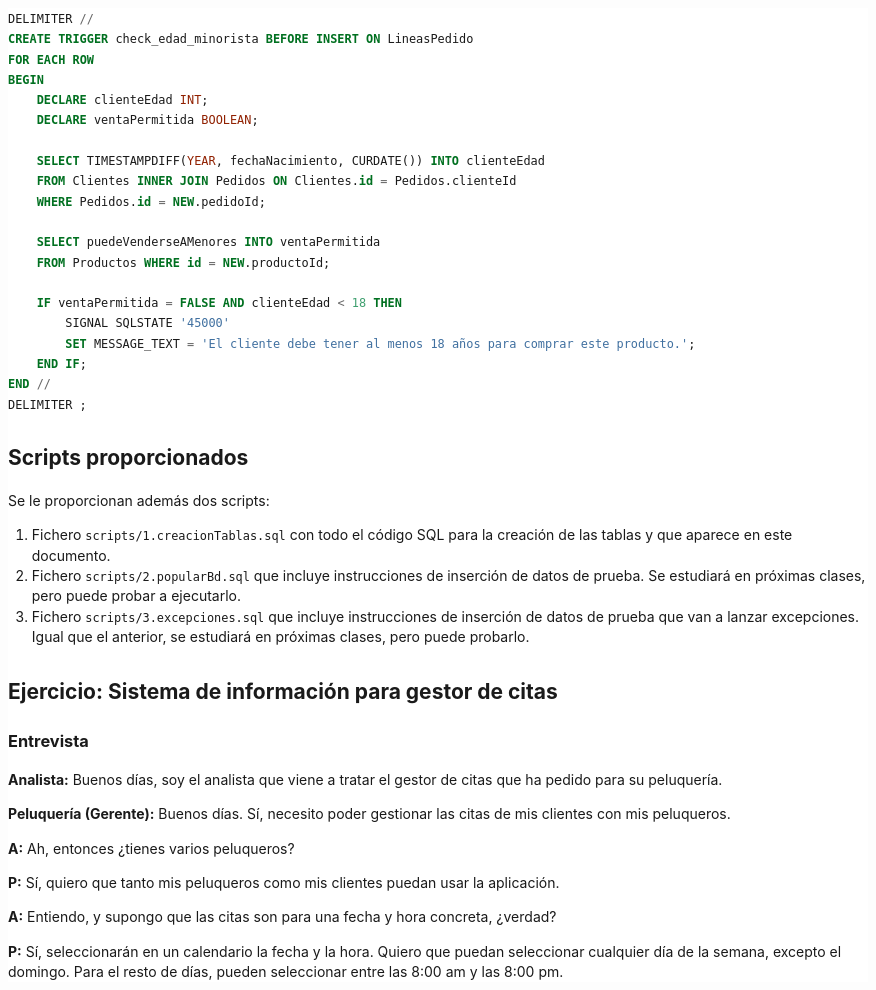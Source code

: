 ```sql
DELIMITER //
CREATE TRIGGER check_edad_minorista BEFORE INSERT ON LineasPedido
FOR EACH ROW
BEGIN
    DECLARE clienteEdad INT;
    DECLARE ventaPermitida BOOLEAN;

    SELECT TIMESTAMPDIFF(YEAR, fechaNacimiento, CURDATE()) INTO clienteEdad
    FROM Clientes INNER JOIN Pedidos ON Clientes.id = Pedidos.clienteId
    WHERE Pedidos.id = NEW.pedidoId;

    SELECT puedeVenderseAMenores INTO ventaPermitida
    FROM Productos WHERE id = NEW.productoId;

    IF ventaPermitida = FALSE AND clienteEdad < 18 THEN
        SIGNAL SQLSTATE '45000'
        SET MESSAGE_TEXT = 'El cliente debe tener al menos 18 años para comprar este producto.';
    END IF;
END //
DELIMITER ;
```

## Scripts proporcionados

Se le proporcionan además dos scripts:

1. Fichero `scripts/1.creacionTablas.sql` con todo el código SQL para la creación de las tablas y que aparece en este documento.
1. Fichero `scripts/2.popularBd.sql` que incluye instrucciones de inserción de datos de prueba. Se estudiará en próximas clases, pero puede probar a ejecutarlo.
1. Fichero `scripts/3.excepciones.sql` que incluye instrucciones de inserción de datos de prueba que van a lanzar excepciones. Igual que el anterior, se estudiará en próximas clases, pero puede probarlo.

## Ejercicio: Sistema de información para gestor de citas

### Entrevista

**Analista:** Buenos días, soy el analista que viene a tratar el gestor de citas que ha pedido para su peluquería.

**Peluquería (Gerente):** Buenos días. Sí, necesito poder gestionar las citas de mis clientes con mis peluqueros.

**A:** Ah, entonces ¿tienes varios peluqueros?

**P:** Sí, quiero que tanto mis peluqueros como mis clientes puedan usar la aplicación.

**A:** Entiendo, y supongo que las citas son para una fecha y hora concreta, ¿verdad?

**P:** Sí, seleccionarán en un calendario la fecha y la hora. Quiero que puedan seleccionar cualquier día de la semana, excepto el domingo. Para el resto de días, pueden seleccionar entre las 8:00 am y las 8:00 pm.
